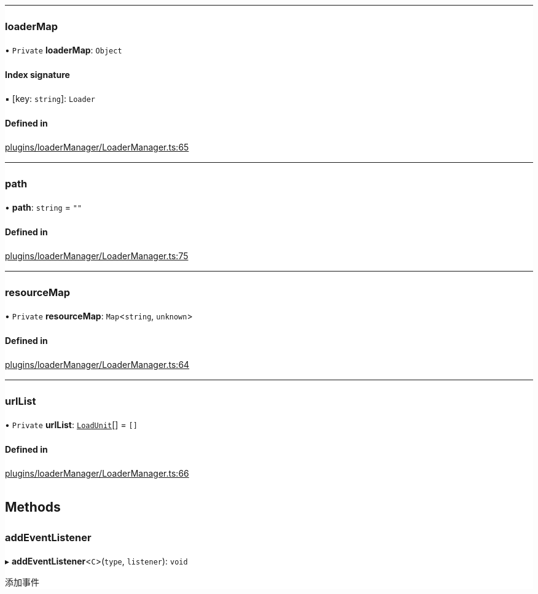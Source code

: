 ___

### loaderMap

• `Private` **loaderMap**: `Object`

#### Index signature

▪ [key: `string`]: `Loader`

#### Defined in

[plugins/loaderManager/LoaderManager.ts:65](https://github.com/Shiotsukikaedesari/vis-three/blob/a569a59e/packages/plugins/loaderManager/LoaderManager.ts#L65)

___

### path

• **path**: `string` = `""`

#### Defined in

[plugins/loaderManager/LoaderManager.ts:75](https://github.com/Shiotsukikaedesari/vis-three/blob/a569a59e/packages/plugins/loaderManager/LoaderManager.ts#L75)

___

### resourceMap

• `Private` **resourceMap**: `Map`<`string`, `unknown`\>

#### Defined in

[plugins/loaderManager/LoaderManager.ts:64](https://github.com/Shiotsukikaedesari/vis-three/blob/a569a59e/packages/plugins/loaderManager/LoaderManager.ts#L64)

___

### urlList

• `Private` **urlList**: [`LoadUnit`](../modules.md#loadunit)[] = `[]`

#### Defined in

[plugins/loaderManager/LoaderManager.ts:66](https://github.com/Shiotsukikaedesari/vis-three/blob/a569a59e/packages/plugins/loaderManager/LoaderManager.ts#L66)

## Methods

### addEventListener

▸ **addEventListener**<`C`\>(`type`, `listener`): `void`

添加事件
